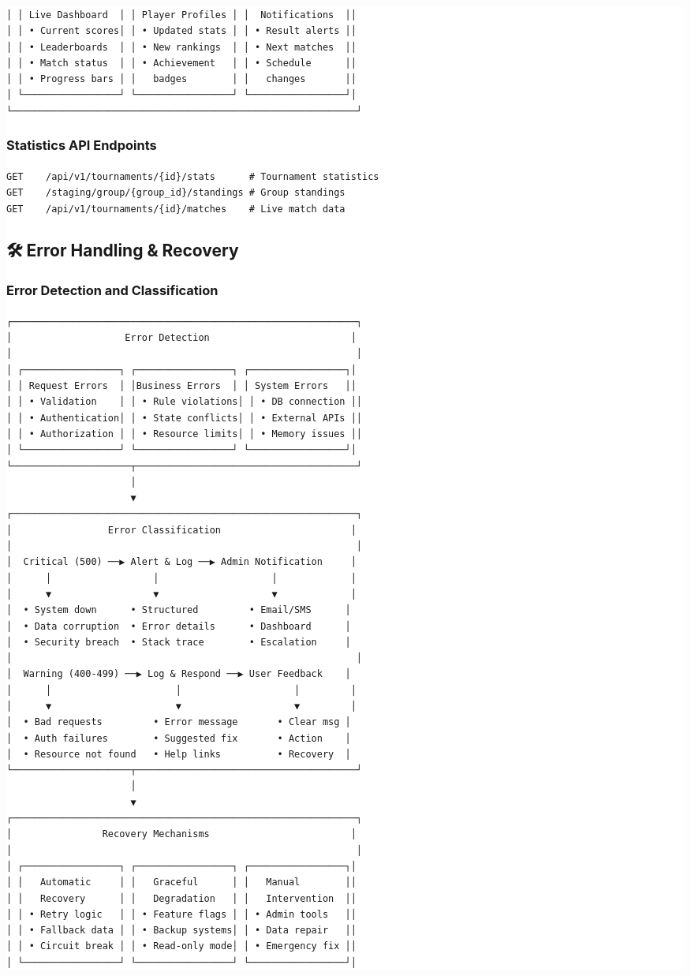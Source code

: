 ```
│ │ Live Dashboard  │ │ Player Profiles │ │  Notifications  ││
│ │ • Current scores│ │ • Updated stats │ │ • Result alerts ││
│ │ • Leaderboards  │ │ • New rankings  │ │ • Next matches  ││
│ │ • Match status  │ │ • Achievement   │ │ • Schedule      ││
│ │ • Progress bars │ │   badges        │ │   changes       ││
│ └─────────────────┘ └─────────────────┘ └─────────────────┘│
└─────────────────────────────────────────────────────────────┘
```

### Statistics API Endpoints

```
GET    /api/v1/tournaments/{id}/stats      # Tournament statistics
GET    /staging/group/{group_id}/standings # Group standings
GET    /api/v1/tournaments/{id}/matches    # Live match data
```

## 🛠️ Error Handling & Recovery

### Error Detection and Classification

```
┌─────────────────────────────────────────────────────────────┐
│                    Error Detection                         │
│                                                             │
│ ┌─────────────────┐ ┌─────────────────┐ ┌─────────────────┐│
│ │ Request Errors  │ │Business Errors  │ │ System Errors   ││
│ │ • Validation    │ │ • Rule violations│ │ • DB connection ││
│ │ • Authentication│ │ • State conflicts│ │ • External APIs ││
│ │ • Authorization │ │ • Resource limits│ │ • Memory issues ││
│ └─────────────────┘ └─────────────────┘ └─────────────────┘│
└─────────────────────┬───────────────────────────────────────┘
                      │
                      ▼
┌─────────────────────────────────────────────────────────────┐
│                 Error Classification                       │
│                                                             │
│  Critical (500) ──▶ Alert & Log ──▶ Admin Notification     │
│      │                  │                    │             │
│      ▼                  ▼                    ▼             │
│  • System down      • Structured         • Email/SMS      │
│  • Data corruption  • Error details      • Dashboard      │
│  • Security breach  • Stack trace        • Escalation     │
│                                                             │
│  Warning (400-499) ──▶ Log & Respond ──▶ User Feedback    │
│      │                      │                    │         │
│      ▼                      ▼                    ▼         │
│  • Bad requests         • Error message       • Clear msg │
│  • Auth failures        • Suggested fix       • Action    │
│  • Resource not found   • Help links          • Recovery  │
└─────────────────────┬───────────────────────────────────────┘
                      │
                      ▼
┌─────────────────────────────────────────────────────────────┐
│                Recovery Mechanisms                         │
│                                                             │
│ ┌─────────────────┐ ┌─────────────────┐ ┌─────────────────┐│
│ │   Automatic     │ │   Graceful      │ │   Manual        ││
│ │   Recovery      │ │   Degradation   │ │   Intervention  ││
│ │ • Retry logic   │ │ • Feature flags │ │ • Admin tools   ││
│ │ • Fallback data │ │ • Backup systems│ │ • Data repair   ││
│ │ • Circuit break │ │ • Read-only mode│ │ • Emergency fix ││
│ └─────────────────┘ └─────────────────┘ └─────────────────┘│
```